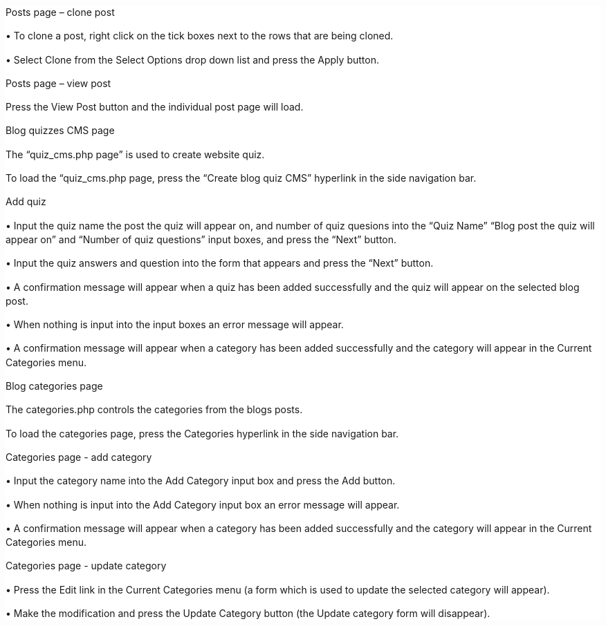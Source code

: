 Posts page – clone post 

•	To clone a post, right click on the tick boxes next to the rows that are being cloned.

•	Select Clone from the Select Options drop down list and press the Apply button.

Posts page – view post 

Press the View Post button and the individual post page will load.

Blog quizzes CMS page 

 
The “quiz_cms.php page” is used to create website quiz.
 
To load the “quiz_cms.php page, press the “Create blog quiz CMS” hyperlink in the side navigation bar. 

Add quiz 

•	Input the quiz name the post the quiz will appear on, and number of quiz quesions into the “Quiz Name” “Blog post the quiz will appear on” and “Number of quiz questions” input boxes, and press the “Next” button.

•	Input the quiz answers and question into the form that appears and press the “Next” button.


 

•	A confirmation message will appear when a quiz has been added successfully and the quiz will appear on the selected blog post.


•	When nothing is input into the input boxes an error message will appear. 

 

•	A confirmation message will appear when a category has been added successfully and the category will appear in the Current Categories menu.



Blog categories page 

 

The categories.php controls the categories from the blogs posts.
 
To load the categories page, press the Categories hyperlink in the side navigation bar. 

 Categories page - add category

•	Input the category name into the Add Category input box and press the Add button.

•	When nothing is input into the Add Category input box an error message will appear. 

•	A confirmation message will appear when a category has been added successfully and the category will appear in the Current Categories menu.

Categories page - update category

•	Press the Edit link in the Current Categories menu (a form which is used to update the selected category will appear).
 

•	Make the modification and press the Update Category button (the Update category form will disappear).

